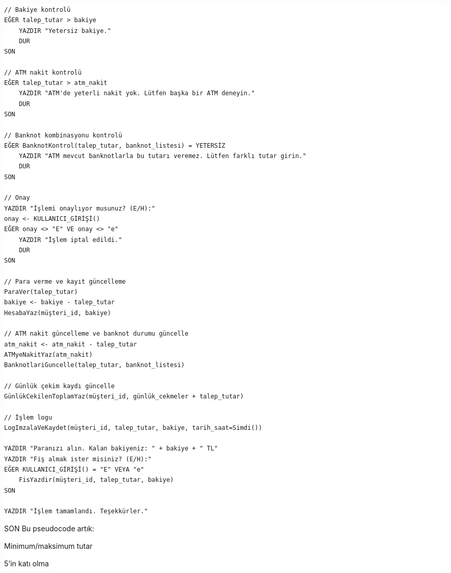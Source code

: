     // Bakiye kontrolü
    EĞER talep_tutar > bakiye
        YAZDIR "Yetersiz bakiye."
        DUR
    SON

    // ATM nakit kontrolü
    EĞER talep_tutar > atm_nakit
        YAZDIR "ATM'de yeterli nakit yok. Lütfen başka bir ATM deneyin."
        DUR
    SON

    // Banknot kombinasyonu kontrolü
    EĞER BanknotKontrol(talep_tutar, banknot_listesi) = YETERSİZ
        YAZDIR "ATM mevcut banknotlarla bu tutarı veremez. Lütfen farklı tutar girin."
        DUR
    SON

    // Onay
    YAZDIR "İşlemi onaylıyor musunuz? (E/H):"
    onay <- KULLANICI_GİRİŞİ()
    EĞER onay <> "E" VE onay <> "e"
        YAZDIR "İşlem iptal edildi."
        DUR
    SON

    // Para verme ve kayıt güncelleme
    ParaVer(talep_tutar)
    bakiye <- bakiye - talep_tutar
    HesabaYaz(müşteri_id, bakiye)

    // ATM nakit güncelleme ve banknot durumu güncelle
    atm_nakit <- atm_nakit - talep_tutar
    ATMyeNakitYaz(atm_nakit)
    BanknotlariGuncelle(talep_tutar, banknot_listesi)

    // Günlük çekim kaydı güncelle
    GünlükCekilenToplamYaz(müşteri_id, günlük_cekmeler + talep_tutar)

    // İşlem logu
    LogImzalaVeKaydet(müşteri_id, talep_tutar, bakiye, tarih_saat=Simdi())

    YAZDIR "Paranızı alın. Kalan bakiyeniz: " + bakiye + " TL"
    YAZDIR "Fiş almak ister misiniz? (E/H):"
    EĞER KULLANICI_GİRİŞİ() = "E" VEYA "e"
        FisYazdir(müşteri_id, talep_tutar, bakiye)
    SON

    YAZDIR "İşlem tamamlandı. Teşekkürler."
SON
Bu pseudocode artık:

Minimum/maksimum tutar

5’in katı olma

